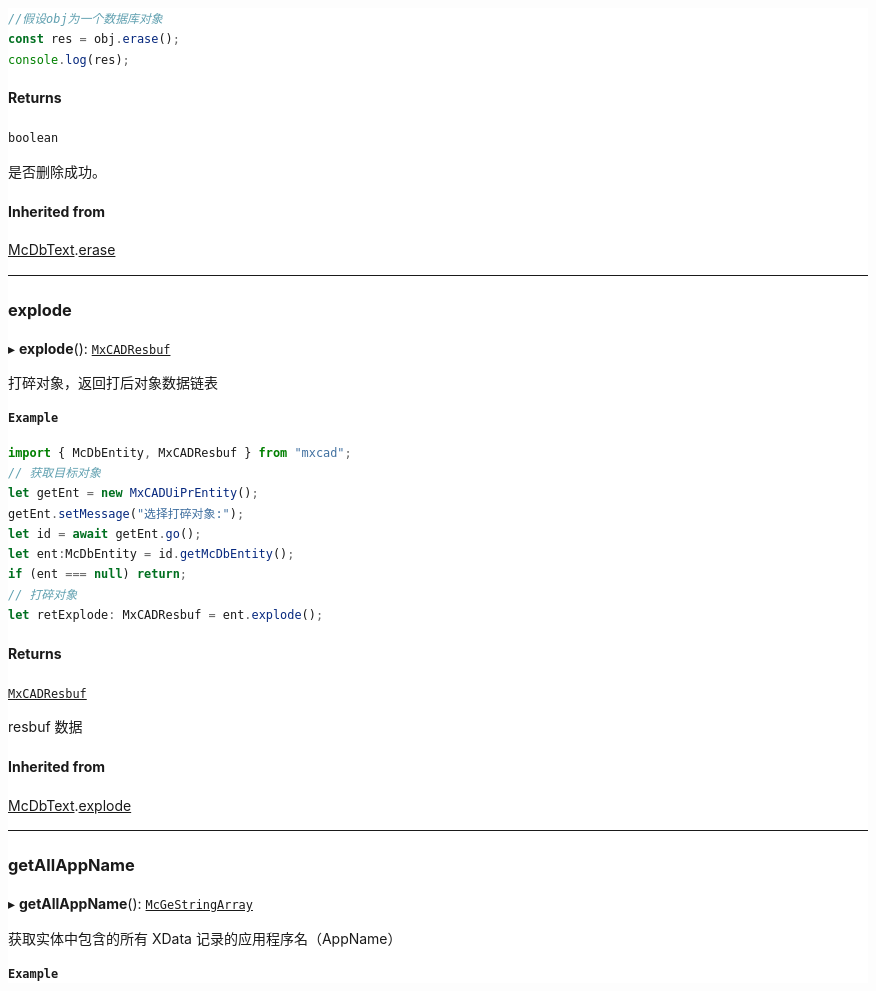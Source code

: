 ```ts
//假设obj为一个数据库对象
const res = obj.erase();
console.log(res);
```

#### Returns

`boolean`

是否删除成功。

#### Inherited from

[McDbText](2d.McDbText.md).[erase](2d.McDbText.md#erase)

___

### explode

▸ **explode**(): [`MxCADResbuf`](2d.MxCADResbuf.md)

打碎对象，返回打后对象数据链表

**`Example`**

```ts
import { McDbEntity, MxCADResbuf } from "mxcad";
// 获取目标对象
let getEnt = new MxCADUiPrEntity();
getEnt.setMessage("选择打碎对象:");
let id = await getEnt.go();
let ent:McDbEntity = id.getMcDbEntity();
if (ent === null) return;
// 打碎对象
let retExplode: MxCADResbuf = ent.explode();
```

#### Returns

[`MxCADResbuf`](2d.MxCADResbuf.md)

resbuf 数据

#### Inherited from

[McDbText](2d.McDbText.md).[explode](2d.McDbText.md#explode)

___

### getAllAppName

▸ **getAllAppName**(): [`McGeStringArray`](2d.McGeStringArray.md)

获取实体中包含的所有 XData 记录的应用程序名（AppName）

**`Example`**
